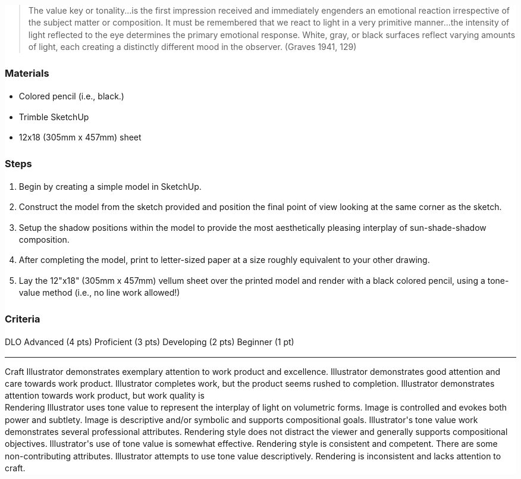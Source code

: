 > The value key or tonality...is the first impression received and
> immediately engenders an emotional reaction irrespective of the
> subject matter or composition. It must be remembered that we react to
> light in a very primitive manner...the intensity of light reflected to
> the eye determines the primary emotional response. White, gray, or
> black surfaces reflect varying amounts of light, each creating a
> distinctly different mood in the observer. (Graves 1941, 129)

### Materials

-   Colored pencil (i.e., black.)

-   Trimble SketchUp

-   12x18 (305mm x 457mm) sheet

### Steps

1.  Begin by creating a simple model in SketchUp.

2.  Construct the model from the sketch provided and position the final
    point of view looking at the same corner as the sketch.

3.  Setup the shadow positions within the model to provide the most
    aesthetically pleasing interplay of sun-shade-shadow composition.

4.  After completing the model, print to letter-sized paper at a size
    roughly equivalent to your other drawing.

5.  Lay the 12"x18" (305mm x 457mm) vellum sheet over the printed model
    and render with a black colored pencil, using a tone-value method
    (i.e., no line work allowed!)

### Criteria

  DLO               Advanced (4 pts)                                                                                                                                                                                                                                  Proficient (3 pts)                                                                                                                                                           Developing (2 pts)                                                                                                                                                         Beginner (1 pt)                                                                                                                               
  ----------------- ------------------------------------------------------------------------------------------------------------------------------------------------------------------------------------------------------------------------------------------------- ---------------------------------------------------------------------------------------------------------------------------------------------------------------------------- -------------------------------------------------------------------------------------------------------------------------------------------------------------------------- --------------------------------------------------------------------------------------------------------------------------------------------- --
  Craft             Illustrator demonstrates exemplary attention to work product and excellence.                                                                                                                                                                      Illustrator demonstrates good attention and care towards work product.                                                                                                       Illustrator completes work, but the product seems rushed to completion.                                                                                                    Illustrator demonstrates attention towards work product, but work quality is                                                                  
  Rendering         Illustrator uses tone value to represent the interplay of light on volumetric forms. Image is controlled and evokes both power and subtlety. Image is descriptive and/or symbolic and supports compositional goals.                               Illustrator\'s tone value work demonstrates several professional attributes. Rendering style does not distract the viewer and generally supports compositional objectives.   Illustrator\'s use of tone value is somewhat effective. Rendering style is consistent and competent. There are some non-contributing attributes.                           Illustrator attempts to use tone value descriptively. Rendering is inconsistent and lacks attention to craft.                                 